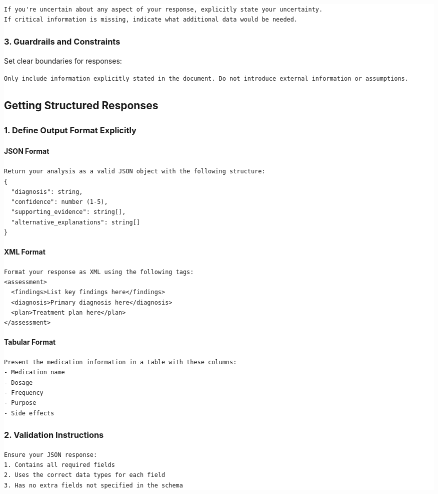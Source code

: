 ```
If you're uncertain about any aspect of your response, explicitly state your uncertainty.
If critical information is missing, indicate what additional data would be needed.
```

### 3. Guardrails and Constraints

Set clear boundaries for responses:

```
Only include information explicitly stated in the document. Do not introduce external information or assumptions.
```

## Getting Structured Responses

### 1. Define Output Format Explicitly

#### JSON Format

```
Return your analysis as a valid JSON object with the following structure:
{
  "diagnosis": string,
  "confidence": number (1-5),
  "supporting_evidence": string[],
  "alternative_explanations": string[]
}
```

#### XML Format

```
Format your response as XML using the following tags:
<assessment>
  <findings>List key findings here</findings>
  <diagnosis>Primary diagnosis here</diagnosis>
  <plan>Treatment plan here</plan>
</assessment>
```

#### Tabular Format

```
Present the medication information in a table with these columns:
- Medication name
- Dosage
- Frequency
- Purpose
- Side effects
```

### 2. Validation Instructions

```
Ensure your JSON response:
1. Contains all required fields
2. Uses the correct data types for each field
3. Has no extra fields not specified in the schema
```
